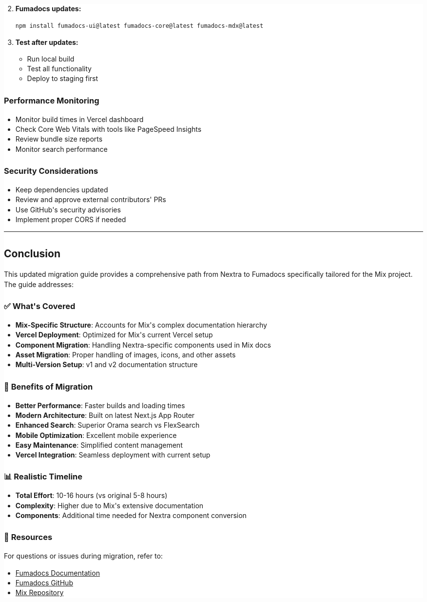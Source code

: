 2. **Fumadocs updates:**
   ```bash
   npm install fumadocs-ui@latest fumadocs-core@latest fumadocs-mdx@latest
   ```

3. **Test after updates:**
   - Run local build
   - Test all functionality
   - Deploy to staging first

### Performance Monitoring

- Monitor build times in Vercel dashboard
- Check Core Web Vitals with tools like PageSpeed Insights
- Review bundle size reports
- Monitor search performance

### Security Considerations

- Keep dependencies updated
- Review and approve external contributors' PRs
- Use GitHub's security advisories
- Implement proper CORS if needed

---

## Conclusion

This updated migration guide provides a comprehensive path from Nextra to Fumadocs specifically tailored for the Mix project. The guide addresses:

### ✅ **What's Covered**
- **Mix-Specific Structure**: Accounts for Mix's complex documentation hierarchy
- **Vercel Deployment**: Optimized for Mix's current Vercel setup
- **Component Migration**: Handling Nextra-specific components used in Mix docs
- **Asset Migration**: Proper handling of images, icons, and other assets
- **Multi-Version Setup**: v1 and v2 documentation structure

### 🚀 **Benefits of Migration**
- **Better Performance**: Faster builds and loading times
- **Modern Architecture**: Built on latest Next.js App Router
- **Enhanced Search**: Superior Orama search vs FlexSearch
- **Mobile Optimization**: Excellent mobile experience
- **Easy Maintenance**: Simplified content management
- **Vercel Integration**: Seamless deployment with current setup

### 📊 **Realistic Timeline**
- **Total Effort**: 10-16 hours (vs original 5-8 hours)
- **Complexity**: Higher due to Mix's extensive documentation
- **Components**: Additional time needed for Nextra component conversion

### 🔗 **Resources**
For questions or issues during migration, refer to:
- [Fumadocs Documentation](https://fumadocs.dev/docs)
- [Fumadocs GitHub](https://github.com/fuma-nama/fumadocs)
- [Mix Repository](https://github.com/btwld/mix)
